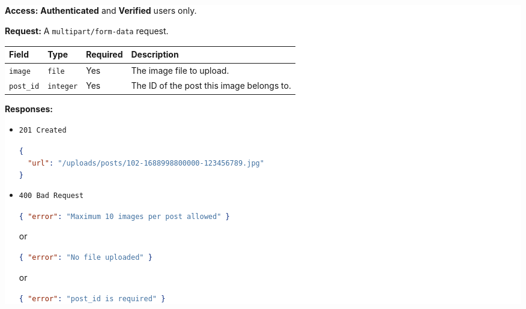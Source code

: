 **Access:**
**Authenticated** and **Verified** users only.

**Request:**
A `multipart/form-data` request.

| Field     | Type      | Required | Description                               |
| :-------- | :-------- | :------- | :---------------------------------------- |
| `image`   | `file`    | Yes      | The image file to upload.                 |
| `post_id` | `integer` | Yes      | The ID of the post this image belongs to. |

**Responses:**

- `201 Created`

  ```json
  {
    "url": "/uploads/posts/102-1688998800000-123456789.jpg"
  }
  ```

- `400 Bad Request`

  ```json
  { "error": "Maximum 10 images per post allowed" }
  ```

  or

  ```json
  { "error": "No file uploaded" }
  ```

  or

  ```json
  { "error": "post_id is required" }
  ```
